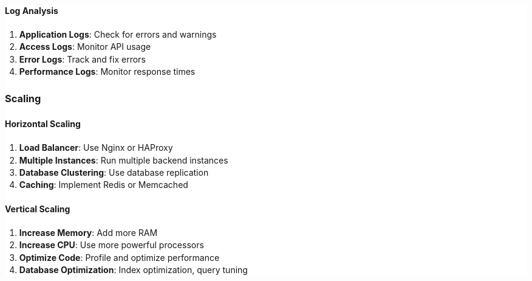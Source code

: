 #### Log Analysis
1. **Application Logs**: Check for errors and warnings
2. **Access Logs**: Monitor API usage
3. **Error Logs**: Track and fix errors
4. **Performance Logs**: Monitor response times

### Scaling

#### Horizontal Scaling
1. **Load Balancer**: Use Nginx or HAProxy
2. **Multiple Instances**: Run multiple backend instances
3. **Database Clustering**: Use database replication
4. **Caching**: Implement Redis or Memcached

#### Vertical Scaling
1. **Increase Memory**: Add more RAM
2. **Increase CPU**: Use more powerful processors
3. **Optimize Code**: Profile and optimize performance
4. **Database Optimization**: Index optimization, query tuning

